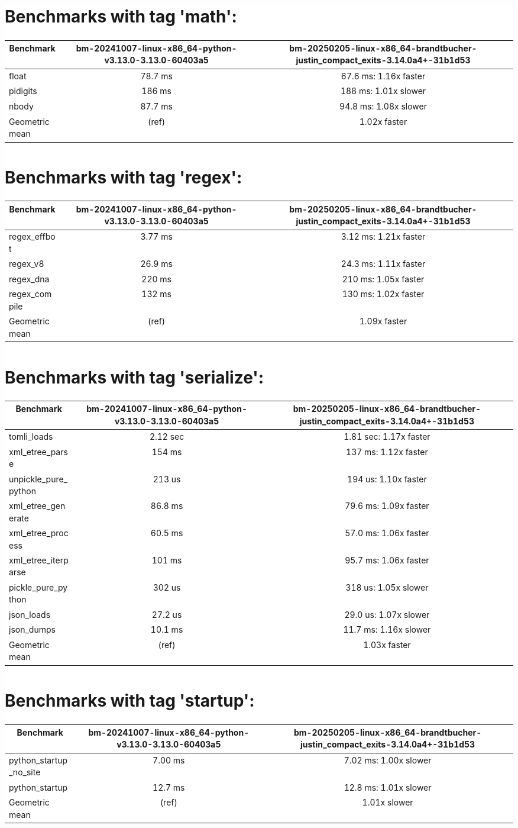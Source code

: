 Benchmarks with tag 'math':
===========================

| Benchmark      | bm-20241007-linux-x86_64-python-v3.13.0-3.13.0-60403a5 | bm-20250205-linux-x86_64-brandtbucher-justin_compact_exits-3.14.0a4+-31b1d53 |
|----------------|:------------------------------------------------------:|:----------------------------------------------------------------------------:|
| float          | 78.7 ms                                                | 67.6 ms: 1.16x faster                                                        |
| pidigits       | 186 ms                                                 | 188 ms: 1.01x slower                                                         |
| nbody          | 87.7 ms                                                | 94.8 ms: 1.08x slower                                                        |
| Geometric mean | (ref)                                                  | 1.02x faster                                                                 |

Benchmarks with tag 'regex':
============================

| Benchmark      | bm-20241007-linux-x86_64-python-v3.13.0-3.13.0-60403a5 | bm-20250205-linux-x86_64-brandtbucher-justin_compact_exits-3.14.0a4+-31b1d53 |
|----------------|:------------------------------------------------------:|:----------------------------------------------------------------------------:|
| regex_effbot   | 3.77 ms                                                | 3.12 ms: 1.21x faster                                                        |
| regex_v8       | 26.9 ms                                                | 24.3 ms: 1.11x faster                                                        |
| regex_dna      | 220 ms                                                 | 210 ms: 1.05x faster                                                         |
| regex_compile  | 132 ms                                                 | 130 ms: 1.02x faster                                                         |
| Geometric mean | (ref)                                                  | 1.09x faster                                                                 |

Benchmarks with tag 'serialize':
================================

| Benchmark            | bm-20241007-linux-x86_64-python-v3.13.0-3.13.0-60403a5 | bm-20250205-linux-x86_64-brandtbucher-justin_compact_exits-3.14.0a4+-31b1d53 |
|----------------------|:------------------------------------------------------:|:----------------------------------------------------------------------------:|
| tomli_loads          | 2.12 sec                                               | 1.81 sec: 1.17x faster                                                       |
| xml_etree_parse      | 154 ms                                                 | 137 ms: 1.12x faster                                                         |
| unpickle_pure_python | 213 us                                                 | 194 us: 1.10x faster                                                         |
| xml_etree_generate   | 86.8 ms                                                | 79.6 ms: 1.09x faster                                                        |
| xml_etree_process    | 60.5 ms                                                | 57.0 ms: 1.06x faster                                                        |
| xml_etree_iterparse  | 101 ms                                                 | 95.7 ms: 1.06x faster                                                        |
| pickle_pure_python   | 302 us                                                 | 318 us: 1.05x slower                                                         |
| json_loads           | 27.2 us                                                | 29.0 us: 1.07x slower                                                        |
| json_dumps           | 10.1 ms                                                | 11.7 ms: 1.16x slower                                                        |
| Geometric mean       | (ref)                                                  | 1.03x faster                                                                 |

Benchmarks with tag 'startup':
==============================

| Benchmark              | bm-20241007-linux-x86_64-python-v3.13.0-3.13.0-60403a5 | bm-20250205-linux-x86_64-brandtbucher-justin_compact_exits-3.14.0a4+-31b1d53 |
|------------------------|:------------------------------------------------------:|:----------------------------------------------------------------------------:|
| python_startup_no_site | 7.00 ms                                                | 7.02 ms: 1.00x slower                                                        |
| python_startup         | 12.7 ms                                                | 12.8 ms: 1.01x slower                                                        |
| Geometric mean         | (ref)                                                  | 1.01x slower                                                                 |
